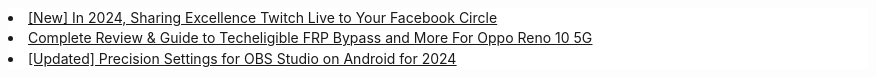 <li><a href="https://facebook-video-recording.techidaily.com/new-in-2024-sharing-excellence-twitch-live-to-your-facebook-circle/"><u>[New] In 2024, Sharing Excellence  Twitch Live to Your Facebook Circle</u></a></li>
<li><a href="https://easy-unlock-android.techidaily.com/complete-review-and-guide-to-techeligible-frp-bypass-and-more-for-oppo-reno-10-5g-by-drfone-android/"><u>Complete Review & Guide to Techeligible FRP Bypass and More For Oppo Reno 10 5G</u></a></li>
<li><a href="https://visual-screen-recording.techidaily.com/updated-precision-settings-for-obs-studio-on-android-for-2024/"><u>[Updated] Precision Settings for OBS Studio on Android for 2024</u></a></li>
</ul></div>

